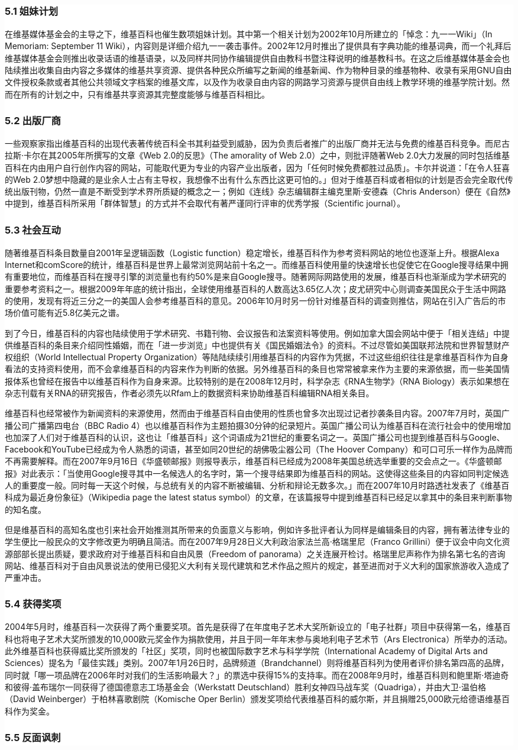 

### 5.1 姐妹计划

在维基媒体基金会的主导之下，维基百科也催生数项姐妹计划。其中第一个相关计划为2002年10月所建立的「悼念：九一一Wiki」（In Memoriam: September 11 Wiki），内容则是详细介绍九一一袭击事件。2002年12月时推出了提供具有字典功能的维基词典，而一个礼拜后维基媒体基金会则推出收录话语的维基语录，以及同样共同协作编辑提供自由教科书暨注释说明的维基教科书。在这之后维基媒体基金会也陆续推出收集自由内容之多媒体的维基共享资源、提供各种民众所编写之新闻的维基新闻、作为物种目录的维基物种、收录有采用GNU自由文件授权条款或者其他公共领域文字档案的维基文库，以及作为收录自由内容的网路学习资源与提供自由线上教学环境的维基学院计划。然而在所有的计划之中，只有维基共享资源其完整度能够与维基百科相比。



### 5.2 出版厂商

一些观察家指出维基百科的出现代表著传统百科全书其利益受到威胁，因为负责后者推广的出版厂商并无法与免费的维基百科竞争。而尼古拉斯·卡尔在其2005年所撰写的文章《Web 2.0的反思》（The amorality of Web 2.0）之中，则批评随著Web 2.0大力发展的同时包括维基百科在内由用户自行创作内容的网站，可能取代更为专业的内容产业出版者，因为「任何时候免费都胜过品质」。卡尔并说道：「在令人狂喜的Web 2.0梦想中隐藏的是业余人士占有主导权，我想像不出有什么东西比这更可怕的。」但对于维基百科或者相似的计划是否会完全取代传统出版刊物，仍然一直是不断受到学术界所质疑的概念之一；例如《连线》杂志编辑群主编克里斯·安德森（Chris Anderson）便在《自然》中提到，维基百科所采用「群体智慧」的方式并不会取代有著严谨同行评审的优秀学报（Scientific journal）。



### 5.3 社会互动

随著维基百科条目数量自2001年呈逻辑函数（Logistic function）稳定增长，维基百科作为参考资料网站的地位也逐渐上升。根据Alexa Internet和comScore的统计，维基百科是世界上最常浏览网站前十名之一。而维基百科使用量的快速增长也促使它在Google搜寻结果中拥有重要地位，而维基百科在搜寻引擎的浏览量也有约50%是来自Google搜寻。随著网际网路使用的发展，维基百科也渐渐成为学术研究的重要参考资料之一。根据2009年年底的统计指出，全球使用维基百科的人数高达3.65亿人次；皮尤研究中心则调查美国民众于生活中网路的使用，发现有将近三分之一的美国人会参考维基百科的意见。2006年10月时另一份针对维基百科的调查则推估，网站在引入广告后的市场价值可能有近5.8亿美元之谱。

到了今日，维基百科的内容也陆续使用于学术研究、书籍刊物、会议报告和法案资料等使用。例如加拿大国会网站中便于「相关连结」中提供维基百科的条目来介绍同性婚姻，而在「进一步浏览」中也提供有关《国民婚姻法令》的资料。不过尽管如美国联邦法院和世界智慧财产权组织（World Intellectual Property Organization）等陆陆续续引用维基百科的内容作为凭据，不过这些组织往往是拿维基百科作为自身看法的支持资料使用，而不会拿维基百科的内容来作为判断的依据。另外维基百科的条目也常常被拿来作为主要的来源依据，而一些美国情报体系也曾经在报告中以维基百科作为自身来源。比较特别的是在2008年12月时，科学杂志《RNA生物学》（RNA Biology）表示如果想在杂志刊载有关RNA的研究报告，作者必须先以Rfam上的数据资料来协助维基百科编辑RNA相关条目。

维基百科也经常被作为新闻资料的来源使用，然而由于维基百科自由使用的性质也曾多次出现过记者抄袭条目内容。2007年7月时，英国广播公司广播第四电台（BBC Radio 4）也以维基百科作为主题拍摄30分钟的纪录短片。英国广播公司认为维基百科在流行社会中的使用增加也加深了人们对于维基百科的认识，这也让「维基百科」这个词语成为21世纪的重要名词之一。英国广播公司也提到维基百科与Google、Facebook和YouTube已经成为令人熟悉的词语，甚至如同20世纪的胡佛吸尘器公司（The Hoover Company）和可口可乐一样作为品牌而不再需要解释。而在2007年9月16日《华盛顿邮报》则报导表示，维基百科已经成为2008年美国总统选举重要的交会点之一。《华盛顿邮报》对此表示：「当使用Google搜寻其中一名候选人的名字时，第一个搜寻结果即为维基百科的网站。这使得这些条目的内容如同判定候选人的重要度一般。同时每一天这个时候，与总统有关的内容不断被编辑、分析和辩论无数多次。」而在2007年10月时路透社发表了《维基百科成为最近身份象征》（Wikipedia page the latest status symbol）的文章，在该篇报导中提到维基百科已经足以拿其中的条目来判断事物的知名度。

但是维基百科的高知名度也引来社会开始推测其所带来的负面意义与影响，例如许多批评者认为同样是编辑条目的内容，拥有著法律专业的学生便比一般民众的文字修改更为明确且简洁。而在2007年9月28日义大利政治家法兰高·格瑞里尼（Franco Grillini）便于议会中向文化资源部部长提出质疑，要求政府对于维基百科和自由风景（Freedom of panorama）之关连展开检讨。格瑞里尼声称作为排名第七名的咨询网站、维基百科对于自由风景说法的使用已侵犯义大利有关现代建筑和艺术作品之照片的规定，甚至进而对于义大利的国家旅游收入造成了严重冲击。



### 5.4 获得奖项

2004年5月时，维基百科一次获得了两个重要奖项。首先是获得了在年度电子艺术大奖所新设立的「电子社群」项目中获得第一名，维基百科也将电子艺术大奖所颁发的10,000欧元奖金作为捐款使用，并且于同一年年末参与奥地利电子艺术节（Ars Electronica）所举办的活动。此外维基百科也获得威比奖所颁发的「社区」奖项，同时也被国际数字艺术与科学学院（International Academy of Digital Arts and Sciences）提名为「最佳实践」类别。2007年1月26日时，品牌频道（Brandchannel）则将维基百科列为使用者评价排名第四高的品牌，同时就「哪一项品牌在2006年时对我们的生活影响最大？」的票选中获得15%的支持率。而在2008年9月时，维基百科则和鲍里斯·塔迪奇和彼得·盖布瑞尔一同获得了德国德意志工场基金会（Werkstatt Deutschland）胜利女神四马战车奖（Quadriga），并由大卫·温伯格（David Weinberger）于柏林喜歌剧院（Komische Oper Berlin）颁发奖项给代表维基百科的威尔斯，并且捐赠25,000欧元给德语维基百科作为奖金。



### 5.5 反面讽刺
